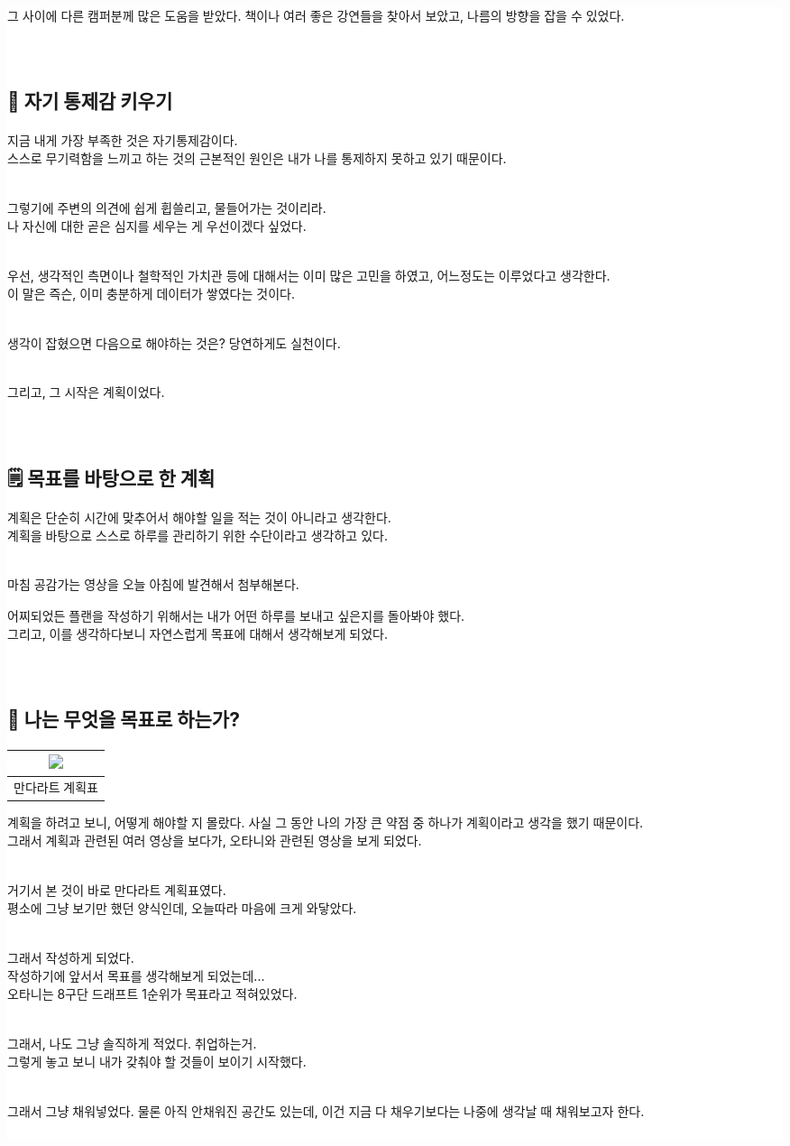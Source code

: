 그 사이에 다른 캠퍼분께 많은 도움을 받았다. 책이나 여러 좋은 강연들을 찾아서 보았고, 나름의 방향을 잡을 수 있었다.<br/><br/><br/>

## 🫅 자기 통제감 키우기

지금 내게 가장 부족한 것은 자기통제감이다.<br/>
스스로 무기력함을 느끼고 하는 것의 근본적인 원인은 내가 나를 통제하지 못하고 있기 때문이다.<br/><br/>

그렇기에 주변의 의견에 쉽게 휩쓸리고, 물들어가는 것이리라.<br/>
나 자신에 대한 곧은 심지를 세우는 게 우선이겠다 싶었다.<br/><br/>

우선, 생각적인 측면이나 철학적인 가치관 등에 대해서는 이미 많은 고민을 하였고, 어느정도는 이루었다고 생각한다.<br/>
이 말은 즉슨, 이미 충분하게 데이터가 쌓였다는 것이다.<br/><br/>

생각이 잡혔으면 다음으로 해야하는 것은? 당연하게도 실천이다.<br/><br/>

그리고, 그 시작은 계획이었다.<br/><br/><br/>

## 🗒️ 목표를 바탕으로 한 계획

계획은 단순히 시간에 맞추어서 해야할 일을 적는 것이 아니라고 생각한다.<br/>
계획을 바탕으로 스스로 하루를 관리하기 위한 수단이라고 생각하고 있다.<br/><br/>

마침 공감가는 영상을 오늘 아침에 발견해서 첨부해본다.<br/>

<div align="center">

 <iframe width="560" height="315" src="https://www.youtube.com/embed/32msP1Mrt-w?si=HC6F6pn8jIfbGIlQ" title="YouTube video player" frameborder="0" allow="accelerometer; autoplay; clipboard-write; encrypted-media; gyroscope; picture-in-picture; web-share" referrerpolicy="strict-origin-when-cross-origin" allowfullscreen></iframe>

</div>

어찌되었든 플랜을 작성하기 위해서는 내가 어떤 하루를 보내고 싶은지를 돌아봐야 했다.<br/>
그리고, 이를 생각하다보니 자연스럽게 목표에 대해서 생각해보게 되었다.<br/><br/><br/>

## 🎯 나는 무엇을 목표로 하는가?

| ![](09_Sep-2.jpg) |
| ----------------- |
| 만다라트 계획표          |


계획을 하려고 보니, 어떻게 해야할 지 몰랐다. 사실 그 동안 나의 가장 큰 약점 중 하나가 계획이라고 생각을 했기 때문이다.<br/>
그래서 계획과 관련된 여러 영상을 보다가, 오타니와 관련된 영상을 보게 되었다.<br/><br/>

거기서 본 것이 바로 만다라트 계획표였다.<br/>
평소에 그냥 보기만 했던 양식인데, 오늘따라 마음에 크게 와닿았다.<br/><br/>

그래서 작성하게 되었다. <br/>
작성하기에 앞서서 목표를 생각해보게 되었는데...<br/>
오타니는 8구단 드래프트 1순위가 목표라고 적혀있었다.<br/><br/>

그래서, 나도 그냥 솔직하게 적었다. 취업하는거.<br/>
그렇게 놓고 보니 내가 갖춰야 할 것들이 보이기 시작했다.<br/><br/>

그래서 그냥 채워넣었다. 물론 아직 안채워진 공간도 있는데, 이건 지금 다 채우기보다는 나중에 생각날 때 채워보고자 한다.<br/><br/>
